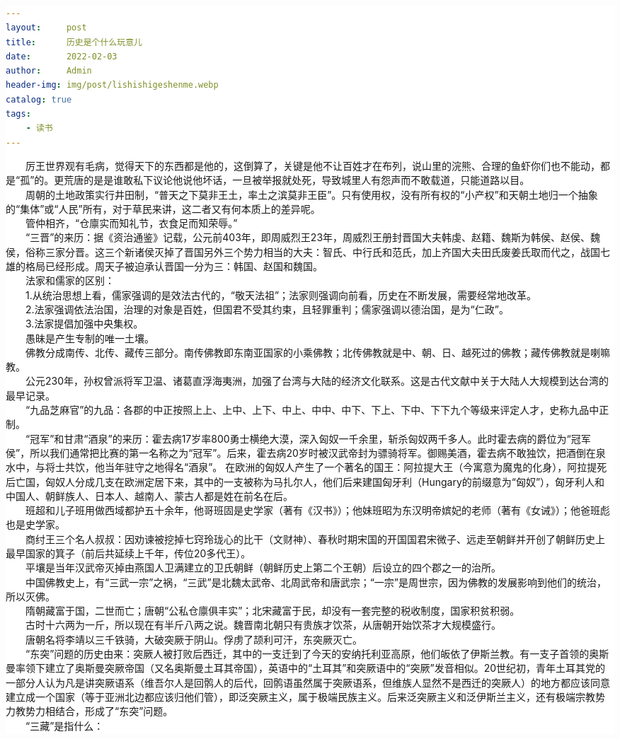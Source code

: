```yaml
---
layout:     post
title:      历史是个什么玩意儿
date:       2022-02-03
author:     Admin
header-img: img/post/lishishigeshenme.webp
catalog: true
tags:
    - 读书
---
```

&emsp;&emsp;厉王世界观有毛病，觉得天下的东西都是他的，这倒算了，关键是他不让百姓才在布列，说山里的浣熊、合理的鱼虾你们也不能动，都是“孤”的。更荒唐的是是谁敢私下议论他说他坏话，一旦被举报就处死，导致城里人有怨声而不敢载道，只能道路以目。
<br>
&emsp;&emsp;周朝的土地政策实行井田制，“普天之下莫非王土，率土之滨莫非王臣”。只有使用权，没有所有权的“小产权”和天朝土地归一个抽象的“集体”或“人民”所有，对于草民来讲，这二者又有何本质上的差异呢。
<br>
&emsp;&emsp;管仲相齐，“仓廪实而知礼节，衣食足而知荣辱。”
<br>
&emsp;&emsp;“三晋”的来历：据《资治通鉴》记载，公元前403年，即周威烈王23年，周威烈王册封晋国大夫韩虔、赵籍、魏斯为韩侯、赵侯、魏侯，俗称三家分晋。这三个新诸侯灭掉了晋国另外三个势力相当的大夫：智氏、中行氏和范氏，加上齐国大夫田氏废姜氏取而代之，战国七雄的格局已经形成。周天子被迫承认晋国一分为三：韩国、赵国和魏国。
<br>
&emsp;&emsp;法家和儒家的区别：
<br>
&emsp;&emsp;1.从统治思想上看，儒家强调的是效法古代的，“敬天法祖”；法家则强调向前看，历史在不断发展，需要经常地改革。
<br>
&emsp;&emsp;2.法家强调依法治国，治理的对象是百姓，但国君不受其约束，且轻罪重判；儒家强调以德治国，是为“仁政”。
<br>
&emsp;&emsp;3.法家提倡加强中央集权。
<br>
&emsp;&emsp;愚昧是产生专制的唯一土壤。
<br>
&emsp;&emsp;佛教分成南传、北传、藏传三部分。南传佛教即东南亚国家的小乘佛教；北传佛教就是中、朝、日、越死过的佛教；藏传佛教就是喇嘛教。
<br>
&emsp;&emsp;公元230年，孙权曾派将军卫温、诸葛直浮海夷洲，加强了台湾与大陆的经济文化联系。这是古代文献中关于大陆人大规模到达台湾的最早记录。
<br>
&emsp;&emsp;“九品芝麻官”的九品：各郡的中正按照上上、上中、上下、中上、中中、中下、下上、下中、下下九个等级来评定人才，史称九品中正制。
<br>
&emsp;&emsp;“冠军”和甘肃“酒泉”的来历：霍去病17岁率800勇士横绝大漠，深入匈奴一千余里，斩杀匈奴两千多人。此时霍去病的爵位为“冠军侯”，所以我们通常把比赛的第一名称之为“冠军”。后来，霍去病20岁时被汉武帝封为骠骑将军。御赐美酒，霍去病不敢独饮，把酒倒在泉水中，与将士共饮，他当年驻守之地得名“酒泉”。
在欧洲的匈奴人产生了一个著名的国王：阿拉提大王（今寓意为魔鬼的化身），阿拉提死后亡国，匈奴人分成几支在欧洲定居下来，其中的一支被称为马扎尔人，他们后来建国匈牙利（Hungary的前缀意为“匈奴”），匈牙利人和中国人、朝鲜族人、日本人、越南人、蒙古人都是姓在前名在后。
<br>
&emsp;&emsp;班超和儿子班用做西域都护五十余年，他哥班固是史学家（著有《汉书》）；他妹班昭为东汉明帝嫔妃的老师（著有《女诫》）；他爸班彪也是史学家。
<br>
&emsp;&emsp;商纣王三个名人叔叔：因劝谏被挖掉七窍玲珑心的比干（文财神）、春秋时期宋国的开国国君宋微子、远走至朝鲜并开创了朝鲜历史上最早国家的箕子（前后共延续上千年，传位20多代王）。
<br>
&emsp;&emsp;平壤是当年汉武帝灭掉由燕国人卫满建立的卫氏朝鲜（朝鲜历史上第二个王朝）后设立的四个郡之一的治所。
<br>
&emsp;&emsp;中国佛教史上，有“三武一宗”之祸，“三武”是北魏太武帝、北周武帝和唐武宗；“一宗”是周世宗，因为佛教的发展影响到他们的统治，所以灭佛。
<br>
&emsp;&emsp;隋朝藏富于国，二世而亡；唐朝“公私仓廪俱丰实”；北宋藏富于民，却没有一套完整的税收制度，国家积贫积弱。
<br>
&emsp;&emsp;古时十六两为一斤，所以现在有半斤八两之说。魏晋南北朝只有贵族才饮茶，从唐朝开始饮茶才大规模盛行。
<br>
&emsp;&emsp;唐朝名将李靖以三千铁骑，大破突厥于阴山。俘虏了颉利可汗，东突厥灭亡。
<br>
&emsp;&emsp;“东突”问题的历史由来：突厥人被打败后西迁，其中的一支迁到了今天的安纳托利亚高原，他们皈依了伊斯兰教。有一支子首领的奥斯曼率领下建立了奥斯曼突厥帝国（又名奥斯曼土耳其帝国），英语中的“土耳其”和突厥语中的“突厥”发音相似。20世纪初，青年土耳其党的一部分人认为凡是讲突厥语系（维吾尔人是回鹘人的后代，回鹘语虽然属于突厥语系，但维族人显然不是西迁的突厥人）的地方都应该同意建立成一个国家（等于亚洲北边都应该归他们管），即泛突厥主义，属于极端民族主义。后来泛突厥主义和泛伊斯兰主义，还有极端宗教势力教势力相结合，形成了“东突”问题。
<br>
&emsp;&emsp;“三藏”是指什么：
